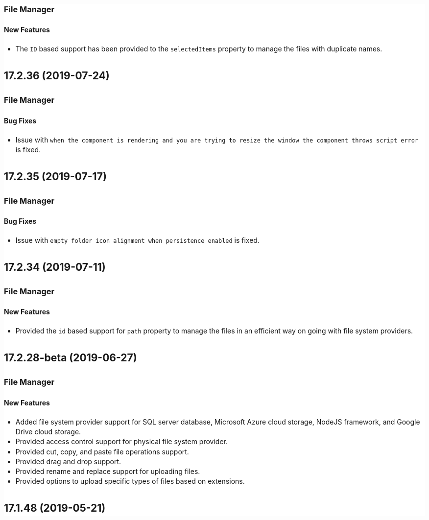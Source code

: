### File Manager

#### New Features

- The `ID` based support has been provided to the `selectedItems` property to manage the files with duplicate names.

## 17.2.36 (2019-07-24)

### File Manager

#### Bug Fixes

- Issue with `when the component is rendering and you are trying to resize the window the component throws script error` is fixed.

## 17.2.35 (2019-07-17)

### File Manager

#### Bug Fixes

- Issue with `empty folder icon alignment when persistence enabled` is fixed.

## 17.2.34 (2019-07-11)

### File Manager

#### New Features

- Provided the `id` based support for `path` property to manage the files in an efficient way on going with file system providers.

## 17.2.28-beta (2019-06-27)

### File Manager

#### New Features

- Added file system provider support for SQL server database, Microsoft Azure cloud storage, NodeJS framework, and Google Drive cloud storage.
- Provided access control support for physical file system provider.
- Provided cut, copy, and paste file operations support.
- Provided drag and drop support.
- Provided rename and replace support for uploading files.
- Provided options to upload specific types of files based on extensions.

## 17.1.48 (2019-05-21)
